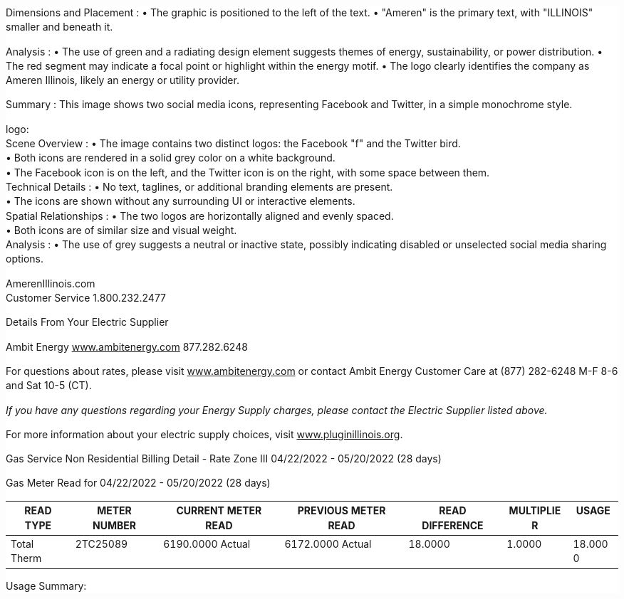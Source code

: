 Dimensions and Placement :
  • The graphic is positioned to the left of the text.
  • "Ameren" is the primary text, with "ILLINOIS" smaller and beneath it.

Analysis :
  • The use of green and a radiating design element suggests themes of energy, sustainability, or power distribution.
  • The red segment may indicate a focal point or highlight within the energy motif.
  • The logo clearly identifies the company as Ameren Illinois, likely an energy or utility provider. 

Summary : This image shows two social media icons, representing Facebook and Twitter, in a simple monochrome style.

logo:  
Scene Overview : 
  • The image contains two distinct logos: the Facebook "f" and the Twitter bird.  
  • Both icons are rendered in a solid grey color on a white background.  
  • The Facebook icon is on the left, and the Twitter icon is on the right, with some space between them.  
Technical Details : 
  • No text, taglines, or additional branding elements are present.  
  • The icons are shown without any surrounding UI or interactive elements.  
Spatial Relationships : 
  • The two logos are horizontally aligned and evenly spaced.  
  • Both icons are of similar size and visual weight.  
Analysis : 
  • The use of grey suggests a neutral or inactive state, possibly indicating disabled or unselected social media sharing options. 

AmerenIllinois.com  
Customer Service 1.800.232.2477 

Details From Your Electric Supplier

Ambit Energy
www.ambitenergy.com
877.282.6248

For questions about rates, please visit www.ambitenergy.com or contact Ambit Energy Customer Care at (877) 282-6248 M-F 8-6 and Sat 10-5 (CT).

*If you have any questions regarding your Energy Supply charges, please contact the Electric Supplier listed above.*

For more information about your electric supply choices, visit www.pluginillinois.org. 

Gas Service Non Residential Billing Detail - Rate Zone III                                04/22/2022 - 05/20/2022 (28 days)

Gas Meter Read for 04/22/2022 - 05/20/2022 (28 days)
<table><thead><tr><th>READ TYPE</th><th>METER NUMBER</th><th>CURRENT METER READ</th><th>PREVIOUS METER READ</th><th>READ DIFFERENCE</th><th>MULTIPLIER</th><th>USAGE</th></tr></thead><tbody><tr><td>Total Therm</td><td>2TC25089</td><td>6190.0000 Actual</td><td>6172.0000 Actual</td><td>18.0000</td><td>1.0000</td><td>18.0000</td></tr></tbody></table> 

Usage Summary: 
